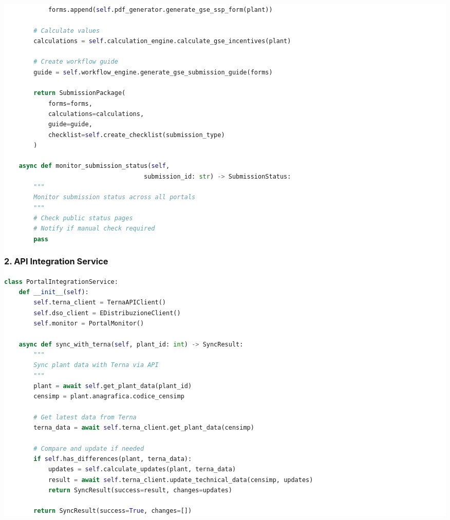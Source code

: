```python
            forms.append(self.pdf_generator.generate_gse_ssp_form(plant))
        
        # Calculate values
        calculations = self.calculation_engine.calculate_gse_incentives(plant)
        
        # Create workflow guide
        guide = self.workflow_engine.generate_gse_submission_guide(forms)
        
        return SubmissionPackage(
            forms=forms,
            calculations=calculations,
            guide=guide,
            checklist=self.create_checklist(submission_type)
        )
    
    async def monitor_submission_status(self, 
                                      submission_id: str) -> SubmissionStatus:
        """
        Monitor submission status across all portals
        """
        # Check public status pages
        # Notify if manual check required
        pass
```

### 2. API Integration Service

```python
class PortalIntegrationService:
    def __init__(self):
        self.terna_client = TernaAPIClient()
        self.dso_client = EDistribuzioneClient()
        self.monitor = PortalMonitor()
    
    async def sync_with_terna(self, plant_id: int) -> SyncResult:
        """
        Sync plant data with Terna via API
        """
        plant = await self.get_plant_data(plant_id)
        censimp = plant.anagrafica.codice_censimp
        
        # Get latest data from Terna
        terna_data = await self.terna_client.get_plant_data(censimp)
        
        # Compare and update if needed
        if self.has_differences(plant, terna_data):
            updates = self.calculate_updates(plant, terna_data)
            result = await self.terna_client.update_technical_data(censimp, updates)
            return SyncResult(success=result, changes=updates)
        
        return SyncResult(success=True, changes=[])
```
